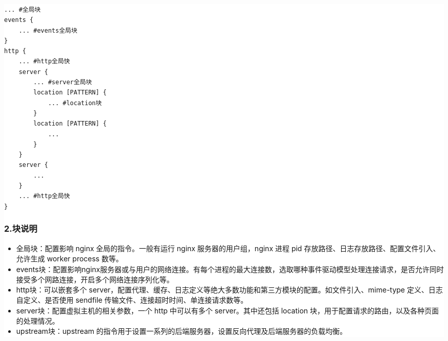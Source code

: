 ```vim
... #全局块
events { 
    ... #events全局块
}
http {
    ... #http全局快
    server {
        ... #server全局块
        location [PATTERN] {
            ... #location块
        }
        location [PATTERN] {
            ...
        }
    }
    server {
        ...
    }
    ... #http全局快
}
```

### 2.块说明

- 全局块：配置影响 nginx 全局的指令。一般有运行 nginx 服务器的用户组，nginx 进程 pid 存放路径、日志存放路径、配置文件引入、允许生成 worker process 数等。
- events块：配置影响nginx服务器或与用户的网络连接。有每个进程的最大连接数，选取哪种事件驱动模型处理连接请求，是否允许同时接受多个网路连接，开启多个网络连接序列化等。
- http块：可以嵌套多个 server，配置代理、缓存、日志定义等绝大多数功能和第三方模块的配置。如文件引入、mime-type 定义、日志自定义、是否使用 sendfile 传输文件、连接超时时间、单连接请求数等。
- server块：配置虚拟主机的相关参数，一个 http 中可以有多个 server。其中还包括 location 块，用于配置请求的路由，以及各种页面的处理情况。
- upstream块：upstream 的指令用于设置一系列的后端服务器，设置反向代理及后端服务器的负载均衡。